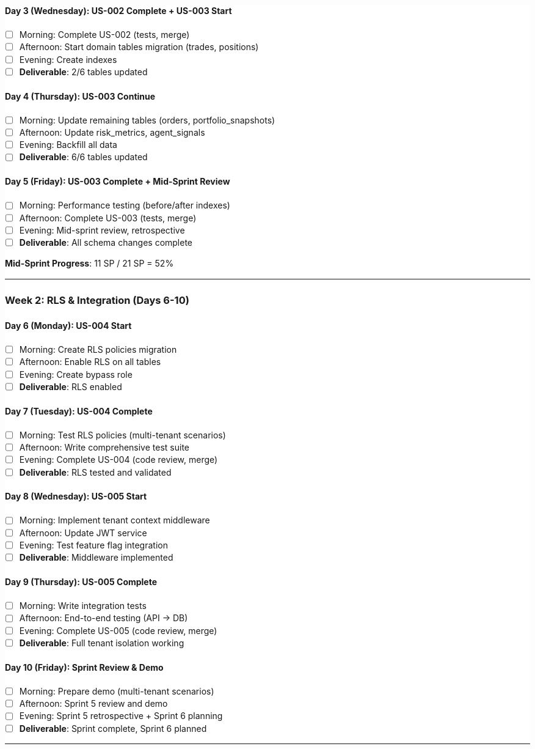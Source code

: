 #### Day 3 (Wednesday): US-002 Complete + US-003 Start
- [ ] Morning: Complete US-002 (tests, merge)
- [ ] Afternoon: Start domain tables migration (trades, positions)
- [ ] Evening: Create indexes
- [ ] **Deliverable**: 2/6 tables updated

#### Day 4 (Thursday): US-003 Continue
- [ ] Morning: Update remaining tables (orders, portfolio_snapshots)
- [ ] Afternoon: Update risk_metrics, agent_signals
- [ ] Evening: Backfill all data
- [ ] **Deliverable**: 6/6 tables updated

#### Day 5 (Friday): US-003 Complete + Mid-Sprint Review
- [ ] Morning: Performance testing (before/after indexes)
- [ ] Afternoon: Complete US-003 (tests, merge)
- [ ] Evening: Mid-sprint review, retrospective
- [ ] **Deliverable**: All schema changes complete

**Mid-Sprint Progress**: 11 SP / 21 SP = 52%

---

### Week 2: RLS & Integration (Days 6-10)

#### Day 6 (Monday): US-004 Start
- [ ] Morning: Create RLS policies migration
- [ ] Afternoon: Enable RLS on all tables
- [ ] Evening: Create bypass role
- [ ] **Deliverable**: RLS enabled

#### Day 7 (Tuesday): US-004 Complete
- [ ] Morning: Test RLS policies (multi-tenant scenarios)
- [ ] Afternoon: Write comprehensive test suite
- [ ] Evening: Complete US-004 (code review, merge)
- [ ] **Deliverable**: RLS tested and validated

#### Day 8 (Wednesday): US-005 Start
- [ ] Morning: Implement tenant context middleware
- [ ] Afternoon: Update JWT service
- [ ] Evening: Test feature flag integration
- [ ] **Deliverable**: Middleware implemented

#### Day 9 (Thursday): US-005 Complete
- [ ] Morning: Write integration tests
- [ ] Afternoon: End-to-end testing (API → DB)
- [ ] Evening: Complete US-005 (code review, merge)
- [ ] **Deliverable**: Full tenant isolation working

#### Day 10 (Friday): Sprint Review & Demo
- [ ] Morning: Prepare demo (multi-tenant scenarios)
- [ ] Afternoon: Sprint 5 review and demo
- [ ] Evening: Sprint 5 retrospective + Sprint 6 planning
- [ ] **Deliverable**: Sprint complete, Sprint 6 planned

---